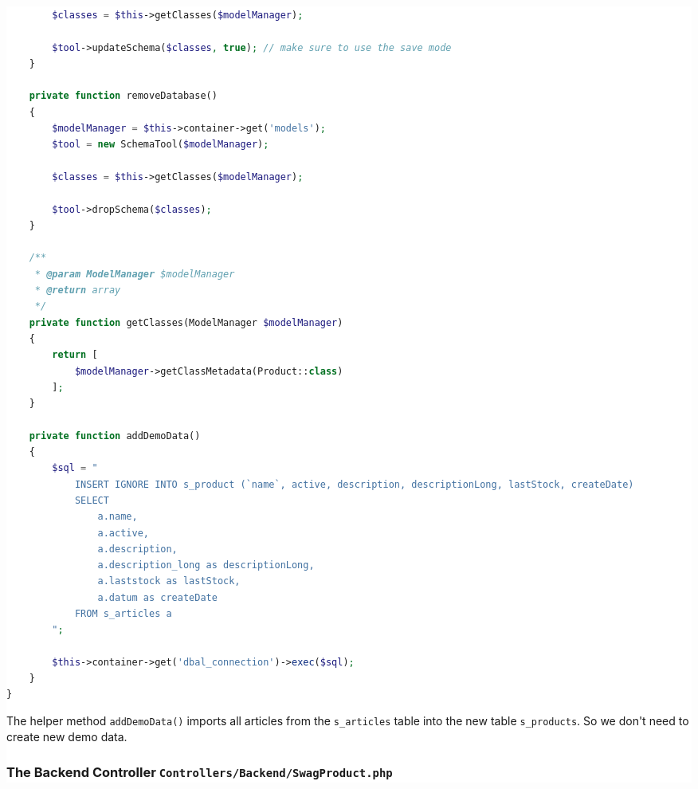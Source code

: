 ```php
        $classes = $this->getClasses($modelManager);

        $tool->updateSchema($classes, true); // make sure to use the save mode
    }

    private function removeDatabase()
    {
        $modelManager = $this->container->get('models');
        $tool = new SchemaTool($modelManager);

        $classes = $this->getClasses($modelManager);

        $tool->dropSchema($classes);
    }
    
    /**
     * @param ModelManager $modelManager
     * @return array
     */
    private function getClasses(ModelManager $modelManager)
    {
        return [
            $modelManager->getClassMetadata(Product::class)
        ];
    }

    private function addDemoData()
    {
        $sql = "
            INSERT IGNORE INTO s_product (`name`, active, description, descriptionLong, lastStock, createDate)
            SELECT
                a.name,
                a.active,
                a.description,
                a.description_long as descriptionLong,
                a.laststock as lastStock,
                a.datum as createDate
            FROM s_articles a
        ";

        $this->container->get('dbal_connection')->exec($sql);
    }
}
```

The helper method `addDemoData()` imports all articles from the `s_articles` table into the new table `s_products`. So we don't need to create new demo data.

### The Backend Controller `Controllers/Backend/SwagProduct.php`
